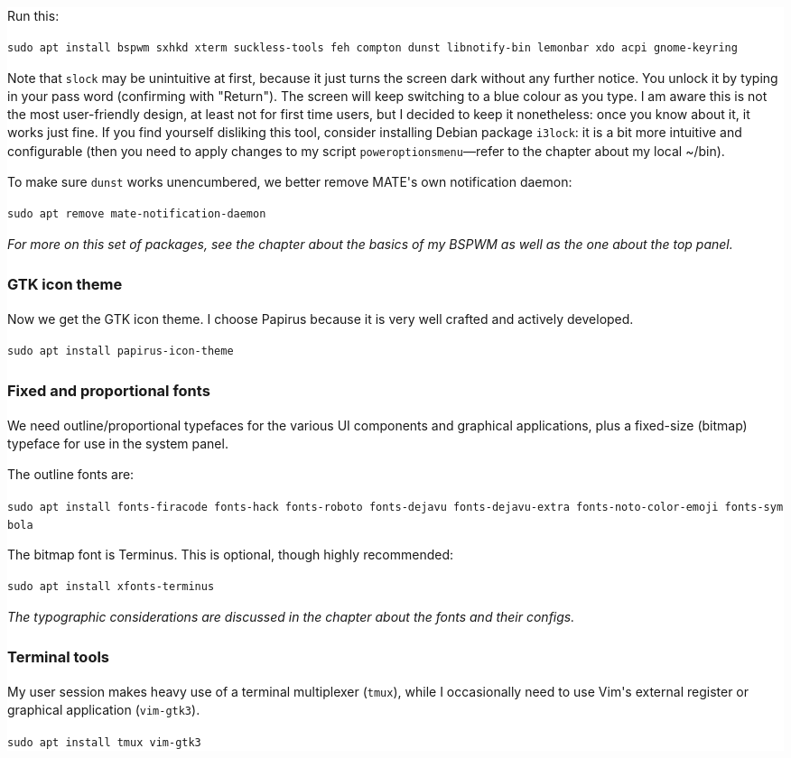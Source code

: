 Run this:

	sudo apt install bspwm sxhkd xterm suckless-tools feh compton dunst libnotify-bin lemonbar xdo acpi gnome-keyring

Note that `slock` may be unintuitive at first, because it just turns the
screen dark without any further notice.  You unlock it by typing in your
pass word (confirming with "Return").  The screen will keep switching to
a blue colour as you type.  I am aware this is not the most
user-friendly design, at least not for first time users, but I decided
to keep it nonetheless: once you know about it, it works just fine.  If
you find yourself disliking this tool, consider installing Debian
package `i3lock`: it is a bit more intuitive and configurable (then you
need to apply changes to my script `poweroptionsmenu`—refer to the
chapter about my local ~/bin).

To make sure `dunst` works unencumbered, we better remove MATE's own
notification daemon:

	sudo apt remove mate-notification-daemon

_For more on this set of packages, see the chapter about the basics of my
BSPWM as well as the one about the top panel._

### GTK icon theme

Now we get the GTK icon theme.  I choose Papirus because it is very well
crafted and actively developed.

	sudo apt install papirus-icon-theme

### Fixed and proportional fonts

We need outline/proportional typefaces for the various UI components and
graphical applications, plus a fixed-size (bitmap) typeface for use in
the system panel.

The outline fonts are:

	sudo apt install fonts-firacode fonts-hack fonts-roboto fonts-dejavu fonts-dejavu-extra fonts-noto-color-emoji fonts-symbola

The bitmap font is Terminus.  This is optional, though highly
recommended:

	sudo apt install xfonts-terminus

_The typographic considerations are discussed in the chapter about the
fonts and their configs._

### Terminal tools

My user session makes heavy use of a terminal multiplexer (`tmux`),
while I occasionally need to use Vim's external register or graphical
application (`vim-gtk3`).

	sudo apt install tmux vim-gtk3

